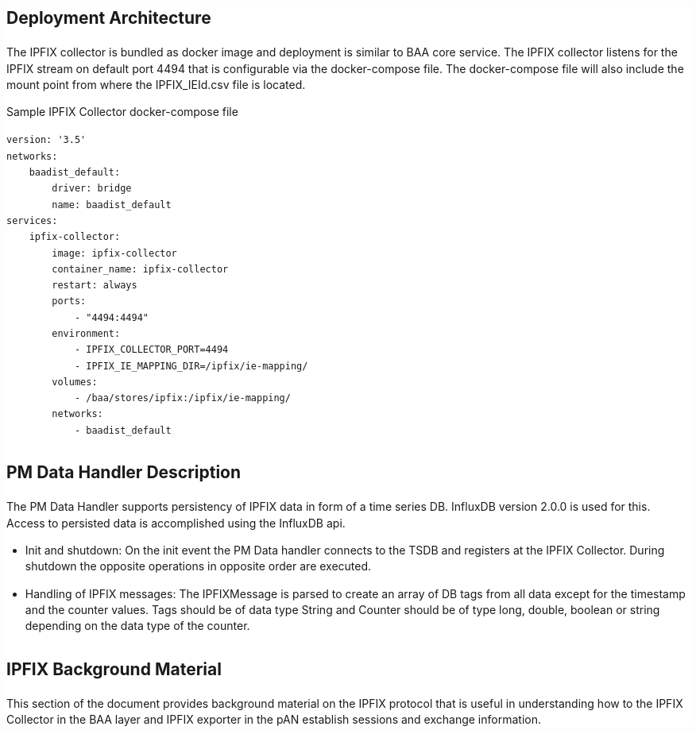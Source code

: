 ## Deployment Architecture

The IPFIX collector is bundled as docker image and deployment is similar
to BAA core service. The IPFIX collector listens for the IPFIX stream on
default port 4494 that is configurable via the docker-compose file. The
docker-compose file will also include the mount point from where the
IPFIX\_IEId.csv file is located.

Sample IPFIX Collector docker-compose file
```
version: '3.5'
networks:
    baadist_default:
        driver: bridge
        name: baadist_default
services:
    ipfix-collector:
        image: ipfix-collector
        container_name: ipfix-collector
        restart: always
        ports:
            - "4494:4494"
        environment:
            - IPFIX_COLLECTOR_PORT=4494
            - IPFIX_IE_MAPPING_DIR=/ipfix/ie-mapping/
        volumes:
            - /baa/stores/ipfix:/ipfix/ie-mapping/
        networks:
            - baadist_default
```

## PM Data Handler Description

The PM Data Handler supports persistency of IPFIX data in form of a time
series DB. InfluxDB version 2.0.0 is used for this. Access to persisted
data is accomplished using the InfluxDB api.

-   Init and shutdown: On the init event the PM Data handler connects to the TSDB and
    registers at the IPFIX Collector. During shutdown the opposite
    operations in opposite order are executed.

-   Handling of IPFIX messages: The IPFIXMessage is parsed to create an array of DB tags from all
    data except for the timestamp and the counter values. Tags should be
    of data type String and Counter should be of type long, double,
    boolean or string depending on the data type of the counter.

## IPFIX Background Material

This section of the document provides background material on the IPFIX
protocol that is useful in understanding how to the IPFIX Collector in
the BAA layer and IPFIX exporter in the pAN establish sessions and
exchange information.

